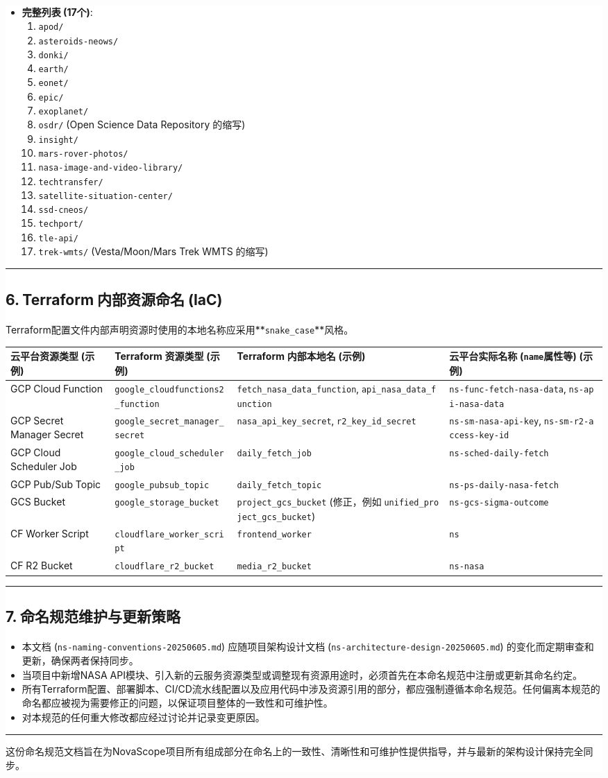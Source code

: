 * **完整列表 (17个)**:
    1.  `apod/`
    2.  `asteroids-neows/`
    3.  `donki/`
    4.  `earth/`
    5.  `eonet/`
    6.  `epic/`
    7.  `exoplanet/`
    8.  `osdr/` (Open Science Data Repository 的缩写)
    9.  `insight/`
    10. `mars-rover-photos/`
    11. `nasa-image-and-video-library/`
    12. `techtransfer/`
    13. `satellite-situation-center/`
    14. `ssd-cneos/`
    15. `techport/`
    16. `tle-api/`
    17. `trek-wmts/` (Vesta/Moon/Mars Trek WMTS 的缩写)

---

## 6. Terraform 内部资源命名 (IaC)

Terraform配置文件内部声明资源时使用的本地名称应采用**`snake_case`**风格。

| 云平台资源类型 (示例)     | Terraform 资源类型 (示例)           | Terraform 内部本地名 (示例)             | 云平台实际名称 (`name`属性等) (示例)         |
| :------------------------ | :---------------------------------- | :------------------------------------ | :--------------------------------------- |
| GCP Cloud Function        | `google_cloudfunctions2_function`   | `fetch_nasa_data_function`, `api_nasa_data_function` | `ns-func-fetch-nasa-data`, `ns-api-nasa-data` |
| GCP Secret Manager Secret | `google_secret_manager_secret`      | `nasa_api_key_secret`, `r2_key_id_secret` | `ns-sm-nasa-api-key`, `ns-sm-r2-access-key-id` |
| GCP Cloud Scheduler Job   | `google_cloud_scheduler_job`        | `daily_fetch_job`                   | `ns-sched-daily-fetch`                   |
| GCP Pub/Sub Topic         | `google_pubsub_topic`               | `daily_fetch_topic`                 | `ns-ps-daily-nasa-fetch`                 |
| GCS Bucket                | `google_storage_bucket`             | `project_gcs_bucket` (修正，例如 `unified_project_gcs_bucket`) | `ns-gcs-sigma-outcome`                   |
| CF Worker Script          | `cloudflare_worker_script`          | `frontend_worker`                   | `ns`                                     |
| CF R2 Bucket              | `cloudflare_r2_bucket`              | `media_r2_bucket`                   | `ns-nasa`                                |

---

## 7. 命名规范维护与更新策略

* 本文档 (`ns-naming-conventions-20250605.md`) 应随项目架构设计文档 (`ns-architecture-design-20250605.md`) 的变化而定期审查和更新，确保两者保持同步。
* 当项目中新增NASA API模块、引入新的云服务资源类型或调整现有资源用途时，必须首先在本命名规范中注册或更新其命名约定。
* 所有Terraform配置、部署脚本、CI/CD流水线配置以及应用代码中涉及资源引用的部分，都应强制遵循本命名规范。任何偏离本规范的命名都应被视为需要修正的问题，以保证项目整体的一致性和可维护性。
* 对本规范的任何重大修改都应经过讨论并记录变更原因。

---

这份命名规范文档旨在为NovaScope项目所有组成部分在命名上的一致性、清晰性和可维护性提供指导，并与最新的架构设计保持完全同步。